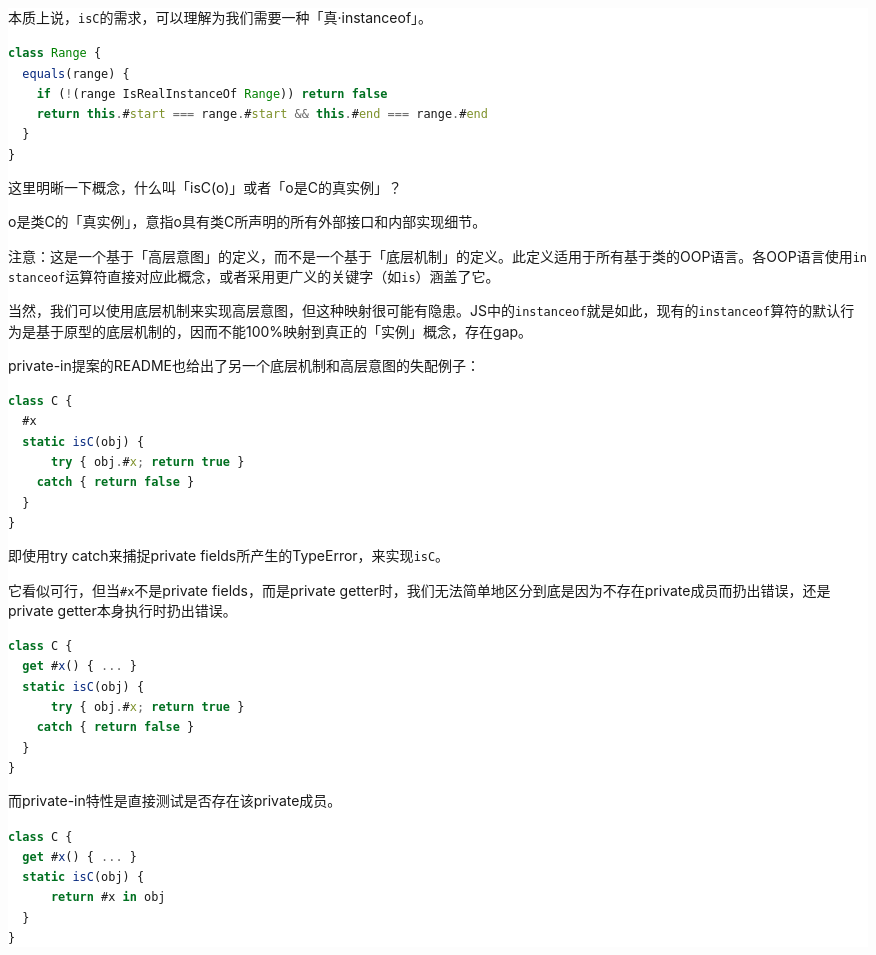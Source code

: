 本质上说，`isC`的需求，可以理解为我们需要一种「真·instanceof」。

```js
class Range {
  equals(range) {
    if (!(range IsRealInstanceOf Range)) return false
    return this.#start === range.#start && this.#end === range.#end
  }
}
```

这里明晰一下概念，什么叫「isC(o)」或者「o是C的真实例」？

o是类C的「真实例」，意指o具有类C所声明的所有外部接口和内部实现细节。

注意：这是一个基于「高层意图」的定义，而不是一个基于「底层机制」的定义。此定义适用于所有基于类的OOP语言。各OOP语言使用`instanceof`运算符直接对应此概念，或者采用更广义的关键字（如`is`）涵盖了它。

当然，我们可以使用底层机制来实现高层意图，但这种映射很可能有隐患。JS中的`instanceof`就是如此，现有的`instanceof`算符的默认行为是基于原型的底层机制的，因而不能100%映射到真正的「实例」概念，存在gap。

private-in提案的README也给出了另一个底层机制和高层意图的失配例子：

```js
class C {
  #x
  static isC(obj) {
	  try { obj.#x; return true }
    catch { return false }
  }
}
```
即使用try catch来捕捉private fields所产生的TypeError，来实现`isC`。

它看似可行，但当`#x`不是private fields，而是private getter时，我们无法简单地区分到底是因为不存在private成员而扔出错误，还是private getter本身执行时扔出错误。

```js
class C {
  get #x() { ... }
  static isC(obj) {
	  try { obj.#x; return true }
    catch { return false }
  }
}
```

而private-in特性是直接测试是否存在该private成员。

```js
class C {
  get #x() { ... }
  static isC(obj) {
	  return #x in obj
  }
}
```
